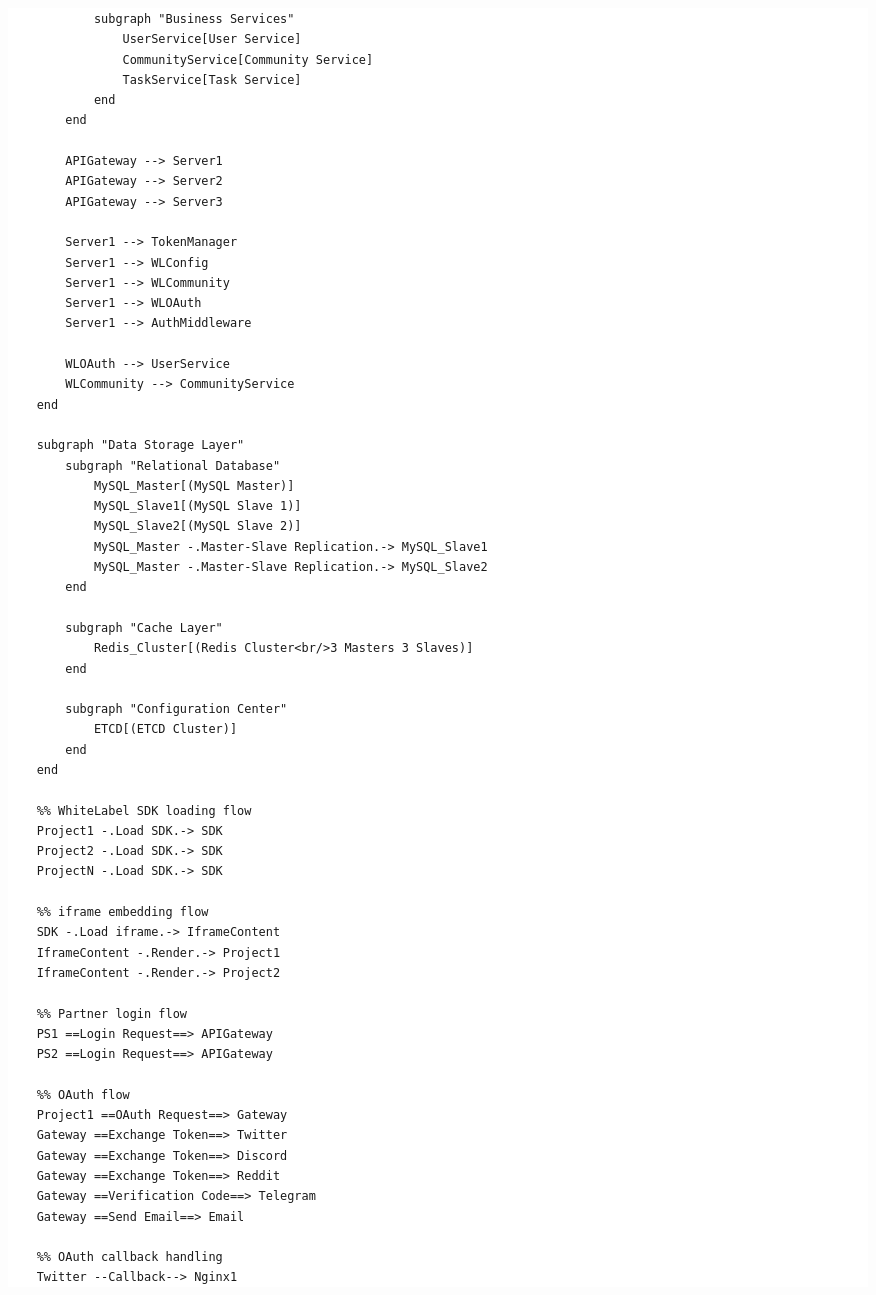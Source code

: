 ```mermaid
            subgraph "Business Services"
                UserService[User Service]
                CommunityService[Community Service]
                TaskService[Task Service]
            end
        end
        
        APIGateway --> Server1
        APIGateway --> Server2
        APIGateway --> Server3
        
        Server1 --> TokenManager
        Server1 --> WLConfig
        Server1 --> WLCommunity
        Server1 --> WLOAuth
        Server1 --> AuthMiddleware
        
        WLOAuth --> UserService
        WLCommunity --> CommunityService
    end
    
    subgraph "Data Storage Layer"
        subgraph "Relational Database"
            MySQL_Master[(MySQL Master)]
            MySQL_Slave1[(MySQL Slave 1)]
            MySQL_Slave2[(MySQL Slave 2)]
            MySQL_Master -.Master-Slave Replication.-> MySQL_Slave1
            MySQL_Master -.Master-Slave Replication.-> MySQL_Slave2
        end
        
        subgraph "Cache Layer"
            Redis_Cluster[(Redis Cluster<br/>3 Masters 3 Slaves)]
        end
        
        subgraph "Configuration Center"
            ETCD[(ETCD Cluster)]
        end
    end
    
    %% WhiteLabel SDK loading flow
    Project1 -.Load SDK.-> SDK
    Project2 -.Load SDK.-> SDK
    ProjectN -.Load SDK.-> SDK
    
    %% iframe embedding flow
    SDK -.Load iframe.-> IframeContent
    IframeContent -.Render.-> Project1
    IframeContent -.Render.-> Project2
    
    %% Partner login flow
    PS1 ==Login Request==> APIGateway
    PS2 ==Login Request==> APIGateway
    
    %% OAuth flow
    Project1 ==OAuth Request==> Gateway
    Gateway ==Exchange Token==> Twitter
    Gateway ==Exchange Token==> Discord
    Gateway ==Exchange Token==> Reddit
    Gateway ==Verification Code==> Telegram
    Gateway ==Send Email==> Email
    
    %% OAuth callback handling
    Twitter --Callback--> Nginx1
```